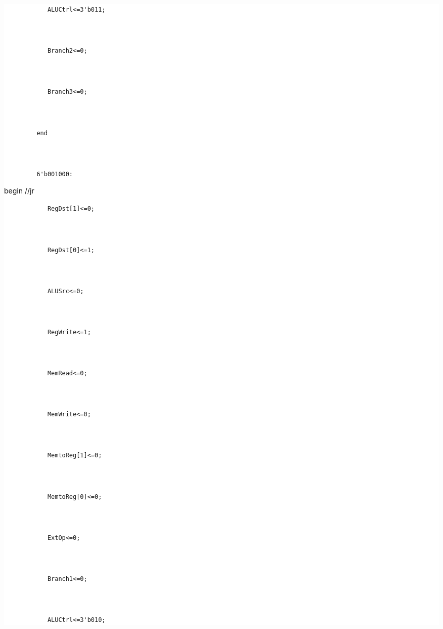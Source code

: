 ```
            ALUCtrl<=3'b011; 



            Branch2<=0;  



            Branch3<=0;  



         end



         6'b001000:
```

begin  //jr

```
            RegDst[1]<=0;



            RegDst[0]<=1;



            ALUSrc<=0;



            RegWrite<=1;



            MemRead<=0;



            MemWrite<=0;



            MemtoReg[1]<=0;



            MemtoReg[0]<=0;



            ExtOp<=0;



            Branch1<=0;



            ALUCtrl<=3'b010; 

```